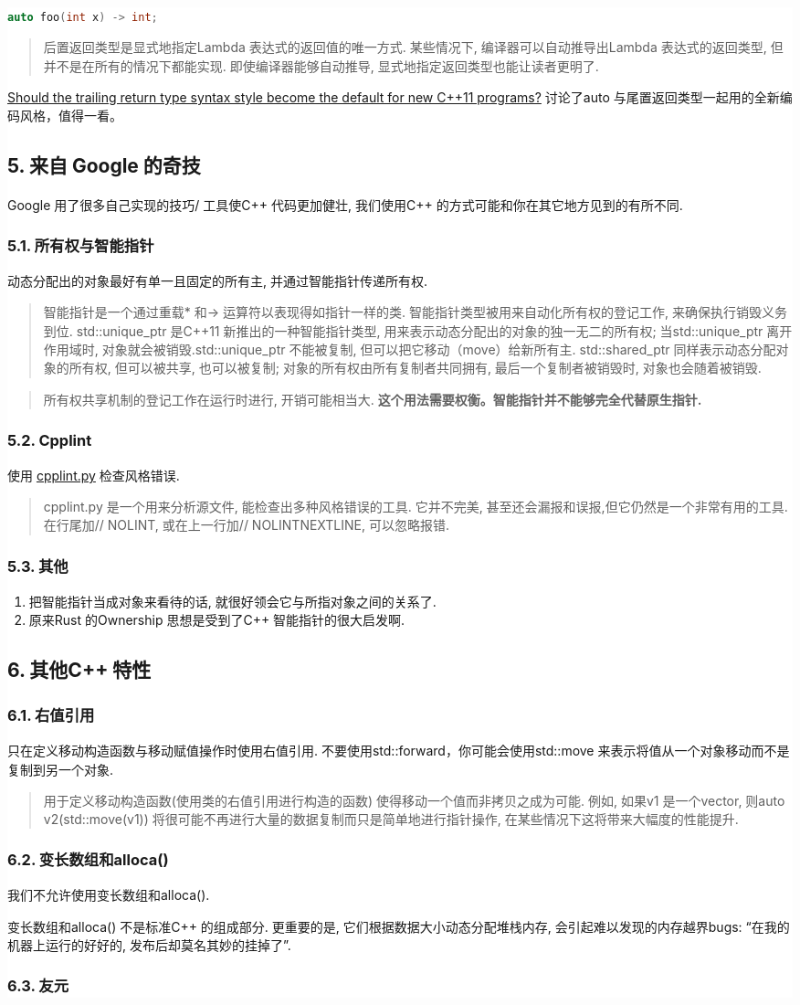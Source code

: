 ```cpp
auto foo(int x) -> int;
```

> 后置返回类型是显式地指定Lambda 表达式的返回值的唯一方式. 某些情况下, 编译器可以自动推导出Lambda 表达式的返回类型, 但并不是在所有的情况下都能实现. 即使编译器能够自动推导, 显式地指定返回类型也能让读者更明了.

[Should the trailing return type syntax style become the default for new C++11 programs?](https://stackoverflow.com/questions/11215227/should-the-trailing-return-type-syntax-style-become-the-default-for-new-c11-pr) 讨论了auto 与尾置返回类型一起用的全新编码风格，值得一看。

## 5. 来自 Google 的奇技

Google 用了很多自己实现的技巧/ 工具使C++ 代码更加健壮, 我们使用C++ 的方式可能和你在其它地方见到的有所不同.

### 5.1. 所有权与智能指针

动态分配出的对象最好有单一且固定的所有主, 并通过智能指针传递所有权.

> 智能指针是一个通过重载* 和-> 运算符以表现得如指针一样的类. 智能指针类型被用来自动化所有权的登记工作, 来确保执行销毁义务到位. std::unique_ptr 是C++11 新推出的一种智能指针类型, 用来表示动态分配出的对象的独一无二的所有权; 当std::unique_ptr 离开作用域时, 对象就会被销毁.std::unique_ptr 不能被复制, 但可以把它移动（move）给新所有主. std::shared_ptr 同样表示动态分配对象的所有权, 但可以被共享, 也可以被复制; 对象的所有权由所有复制者共同拥有, 最后一个复制者被销毁时, 对象也会随着被销毁.

> 所有权共享机制的登记工作在运行时进行, 开销可能相当大. **这个用法需要权衡。智能指针并不能够完全代替原生指针.**

### 5.2. Cpplint

使用 [cpplint.py](https://github.com/google/styleguide/blob/gh-pages/cpplint/cpplint.py) 检查风格错误.

> cpplint.py 是一个用来分析源文件, 能检查出多种风格错误的工具. 它并不完美, 甚至还会漏报和误报,但它仍然是一个非常有用的工具. 在行尾加// NOLINT, 或在上一行加// NOLINTNEXTLINE, 可以忽略报错.

### 5.3. 其他

1. 把智能指针当成对象来看待的话, 就很好领会它与所指对象之间的关系了.
2. 原来Rust 的Ownership 思想是受到了C++ 智能指针的很大启发啊.

## 6. 其他C++ 特性

### 6.1. 右值引用

只在定义移动构造函数与移动赋值操作时使用右值引用. 不要使用std::forward，你可能会使用std::move 来表示将值从一个对象移动而不是复制到另一个对象.

> 用于定义移动构造函数(使用类的右值引用进行构造的函数) 使得移动一个值而非拷贝之成为可能. 例如, 如果v1 是一个vector<string>, 则auto v2(std::move(v1)) 将很可能不再进行大量的数据复制而只是简单地进行指针操作, 在某些情况下这将带来大幅度的性能提升.

### 6.2. 变长数组和alloca()

我们不允许使用变长数组和alloca().

变长数组和alloca() 不是标准C++ 的组成部分. 更重要的是, 它们根据数据大小动态分配堆栈内存, 会引起难以发现的内存越界bugs: “在我的机器上运行的好好的, 发布后却莫名其妙的挂掉了”.

### 6.3. 友元
